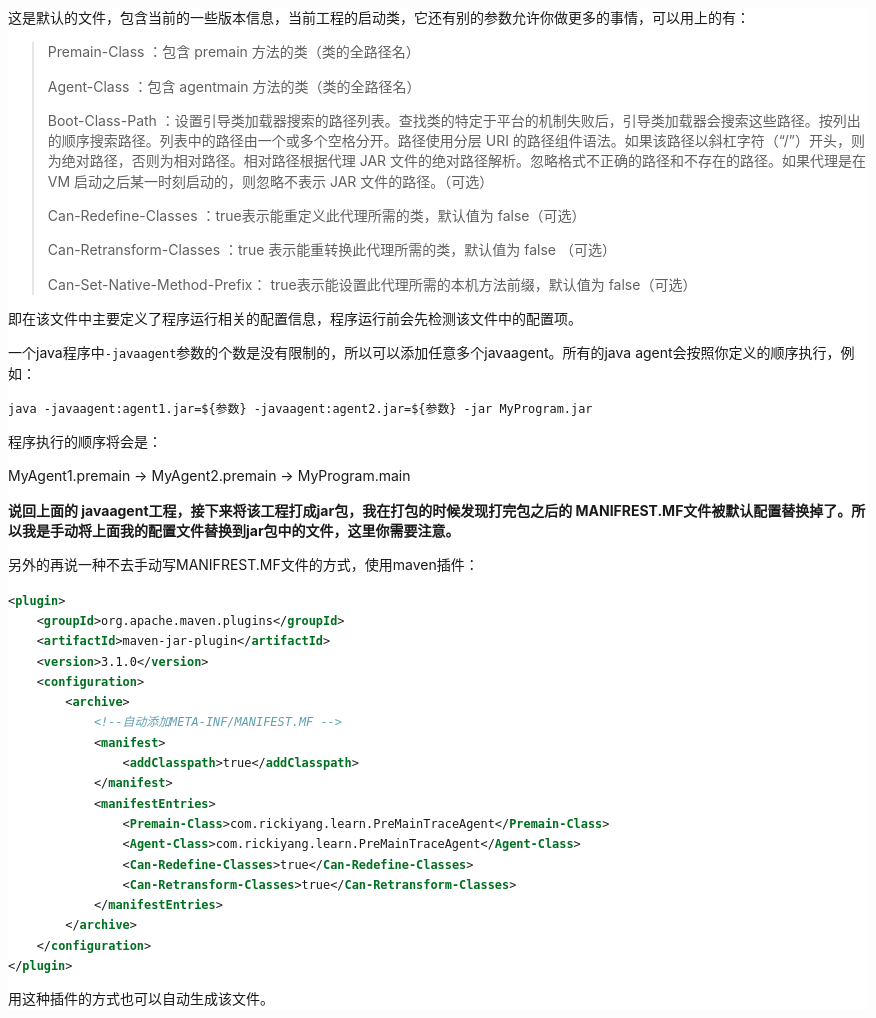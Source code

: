 这是默认的文件，包含当前的一些版本信息，当前工程的启动类，它还有别的参数允许你做更多的事情，可以用上的有：

> Premain-Class ：包含 premain 方法的类（类的全路径名）
>
> Agent-Class ：包含 agentmain 方法的类（类的全路径名）
>
> Boot-Class-Path ：设置引导类加载器搜索的路径列表。查找类的特定于平台的机制失败后，引导类加载器会搜索这些路径。按列出的顺序搜索路径。列表中的路径由一个或多个空格分开。路径使用分层 URI 的路径组件语法。如果该路径以斜杠字符（“/”）开头，则为绝对路径，否则为相对路径。相对路径根据代理 JAR 文件的绝对路径解析。忽略格式不正确的路径和不存在的路径。如果代理是在 VM 启动之后某一时刻启动的，则忽略不表示 JAR 文件的路径。（可选）
>
> Can-Redefine-Classes ：true表示能重定义此代理所需的类，默认值为 false（可选）
>
> Can-Retransform-Classes ：true 表示能重转换此代理所需的类，默认值为 false （可选）
>
> Can-Set-Native-Method-Prefix： true表示能设置此代理所需的本机方法前缀，默认值为 false（可选）

即在该文件中主要定义了程序运行相关的配置信息，程序运行前会先检测该文件中的配置项。

一个java程序中`-javaagent`参数的个数是没有限制的，所以可以添加任意多个javaagent。所有的java agent会按照你定义的顺序执行，例如：

```shell
java -javaagent:agent1.jar=${参数} -javaagent:agent2.jar=${参数} -jar MyProgram.jar
```

程序执行的顺序将会是：

MyAgent1.premain -> MyAgent2.premain -> MyProgram.main

**说回上面的 javaagent工程，接下来将该工程打成jar包，我在打包的时候发现打完包之后的 MANIFREST.MF文件被默认配置替换掉了。所以我是手动将上面我的配置文件替换到jar包中的文件，这里你需要注意。**

另外的再说一种不去手动写MANIFREST.MF文件的方式，使用maven插件：

```xml
<plugin>
    <groupId>org.apache.maven.plugins</groupId>
    <artifactId>maven-jar-plugin</artifactId>
    <version>3.1.0</version>
    <configuration>
        <archive>
            <!--自动添加META-INF/MANIFEST.MF -->
            <manifest>
                <addClasspath>true</addClasspath>
            </manifest>
            <manifestEntries>
                <Premain-Class>com.rickiyang.learn.PreMainTraceAgent</Premain-Class>
                <Agent-Class>com.rickiyang.learn.PreMainTraceAgent</Agent-Class>
                <Can-Redefine-Classes>true</Can-Redefine-Classes>
                <Can-Retransform-Classes>true</Can-Retransform-Classes>
            </manifestEntries>
        </archive>
    </configuration>
</plugin>
```

用这种插件的方式也可以自动生成该文件。
